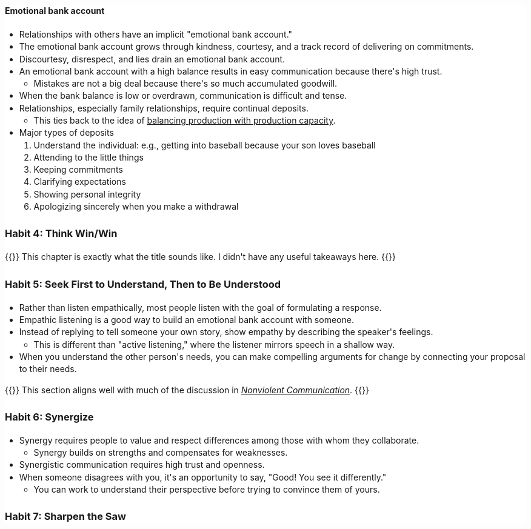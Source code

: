 #### Emotional bank account

* Relationships with others have an implicit "emotional bank account."
* The emotional bank account grows through kindness, courtesy, and a track record of delivering on commitments.
* Discourtesy, disrespect, and lies drain an emotional bank account.
* An emotional bank account with a high balance results in easy communication because there's high trust.
  * Mistakes are not a big deal because there's so much accumulated goodwill.
* When the bank balance is low or overdrawn, communication is difficult and tense.
* Relationships, especially family relationships, require continual deposits.
  * This ties back to the idea of [balancing production with production capacity](#production-vs-production-capability).
* Major types of deposits
  1. Understand the individual: e.g., getting into baseball because your son loves baseball
  1. Attending to the little things
  1. Keeping commitments
  1. Clarifying expectations
  1. Showing personal integrity
  1. Apologizing sincerely when you make a withdrawal

### Habit 4: Think Win/Win

{{<notice type="info">}}
This chapter is exactly what the title sounds like. I didn't have any useful takeaways here.
{{</notice>}}

### Habit 5: Seek First to Understand, Then to Be Understood

* Rather than listen empathically, most people listen with the goal of formulating a response.
* Empathic listening is a good way to build an emotional bank account with someone.
* Instead of replying to tell someone your own story, show empathy by describing the speaker's feelings.
  * This is different than "active listening," where the listener mirrors speech in a shallow way.
* When you understand the other person's needs, you can make compelling arguments for change by connecting your proposal to their needs.

{{<notice type="info">}}
This section aligns well with much of the discussion in [*Nonviolent Communication*](/book-reports/nonviolent-communication/#receiving-empathically).
{{</notice>}}

### Habit 6: Synergize

* Synergy requires people to value and respect differences among those with whom they collaborate.
  * Synergy builds on strengths and compensates for weaknesses.
* Synergistic communication requires high trust and openness.
* When someone disagrees with you, it's an opportunity to say, "Good! You see it differently."
  * You can work to understand their perspective before trying to convince them of yours.

### Habit 7: Sharpen the Saw
